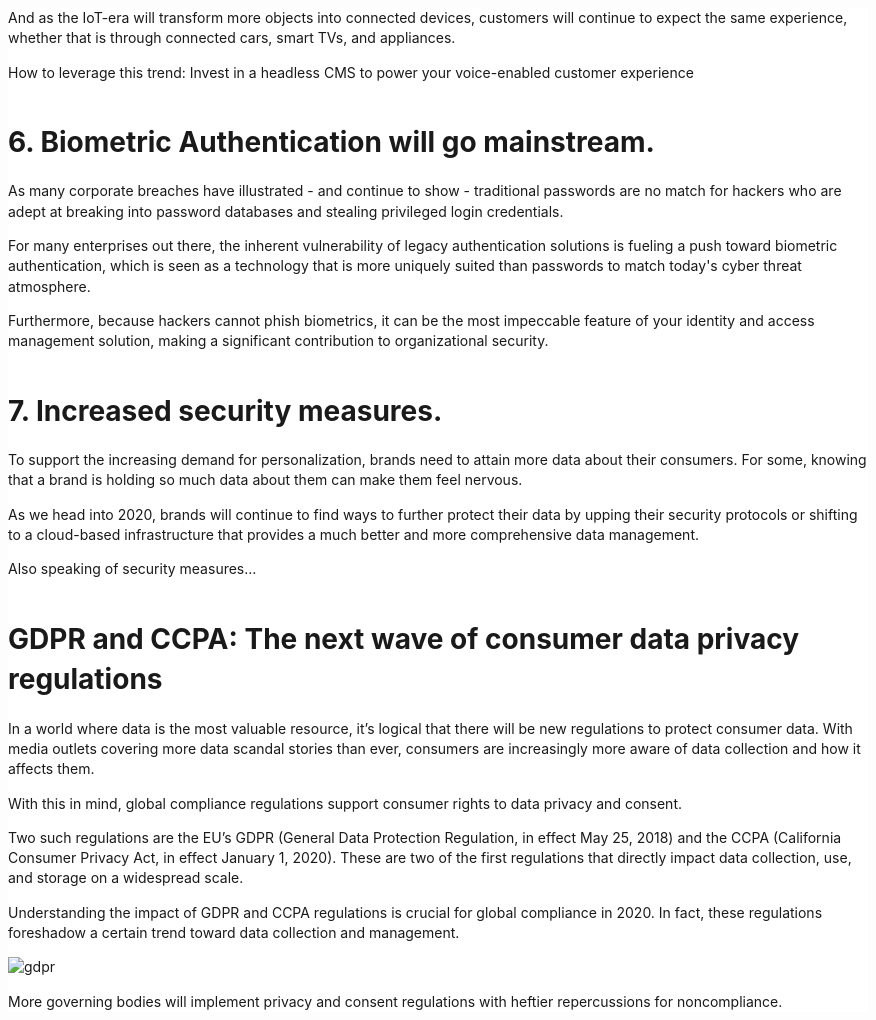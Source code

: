 And as the IoT-era will transform more objects into connected devices, customers will continue to expect the same experience, whether that is through connected cars, smart TVs, and appliances.

How to leverage this trend: Invest in a headless CMS to power your voice-enabled customer experience

# 6. Biometric Authentication will go mainstream.

As many corporate breaches have illustrated - and continue to show - traditional passwords are no match for hackers who are adept at breaking into password databases and stealing privileged login credentials. 

For many enterprises out there, the inherent vulnerability of legacy authentication solutions is fueling a push toward biometric authentication, which is seen as a technology that is more uniquely suited than passwords to match today's cyber threat atmosphere.

Furthermore, because hackers cannot phish biometrics, it can be the most impeccable feature of your identity and access management solution, making a significant contribution to organizational security.

# 7. Increased security measures.

To support the increasing demand for personalization, brands need to attain more data about their consumers. For some, knowing that a brand is holding so much data about them can make them feel nervous.

As we head into 2020, brands will continue to find ways to further protect their data by upping their security protocols or shifting to a cloud-based infrastructure that provides a much better and more comprehensive data management.

Also speaking of security measures…

# GDPR and CCPA: The next wave of consumer data privacy regulations

In a world where data is the most valuable resource, it’s logical that there will be new regulations to protect consumer data. With media outlets covering more data scandal stories than ever, consumers are increasingly more aware of data collection and how it affects them. 

With this in mind, global compliance regulations support consumer rights to data privacy and consent.

Two such regulations are the EU’s GDPR (General Data Protection Regulation, in effect May 25, 2018) and the CCPA (California Consumer Privacy Act, in effect January 1, 2020). These are two of the first regulations that directly impact data collection, use, and storage on a widespread scale. 

Understanding the impact of GDPR and CCPA regulations is crucial for global compliance in 2020. In fact, these regulations foreshadow a certain trend toward data collection and management.

![gdpr](https://www.loginradius.com/blog/wp-content/uploads/sites/4/2019/10/new_CCPA-VS-GDPR-V01.06-PNG-01-1-2.png)

More governing bodies will implement privacy and consent regulations with heftier repercussions for noncompliance.
